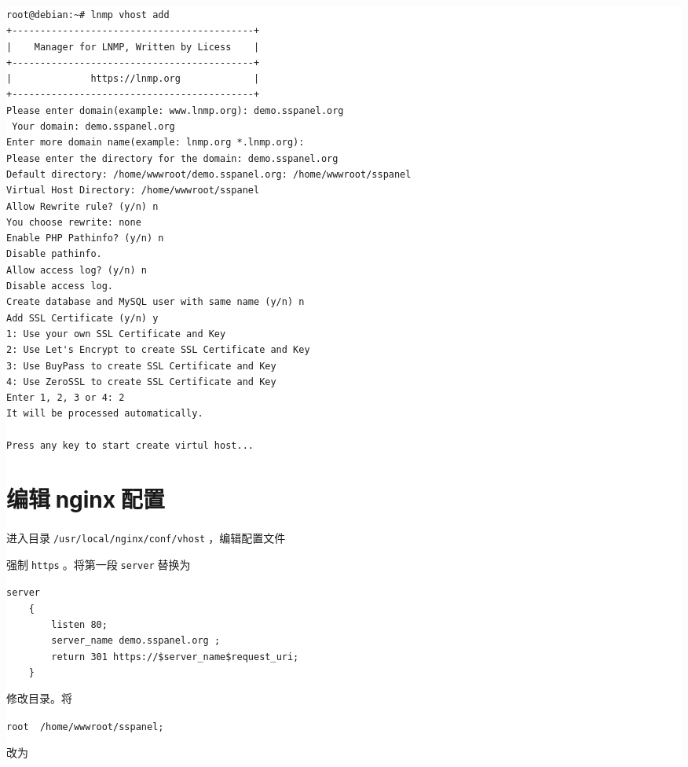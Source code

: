 ```
root@debian:~# lnmp vhost add
+-------------------------------------------+
|    Manager for LNMP, Written by Licess    |
+-------------------------------------------+
|              https://lnmp.org             |
+-------------------------------------------+
Please enter domain(example: www.lnmp.org): demo.sspanel.org
 Your domain: demo.sspanel.org
Enter more domain name(example: lnmp.org *.lnmp.org): 
Please enter the directory for the domain: demo.sspanel.org
Default directory: /home/wwwroot/demo.sspanel.org: /home/wwwroot/sspanel
Virtual Host Directory: /home/wwwroot/sspanel
Allow Rewrite rule? (y/n) n
You choose rewrite: none
Enable PHP Pathinfo? (y/n) n
Disable pathinfo.
Allow access log? (y/n) n
Disable access log.
Create database and MySQL user with same name (y/n) n
Add SSL Certificate (y/n) y
1: Use your own SSL Certificate and Key
2: Use Let's Encrypt to create SSL Certificate and Key
3: Use BuyPass to create SSL Certificate and Key
4: Use ZeroSSL to create SSL Certificate and Key
Enter 1, 2, 3 or 4: 2
It will be processed automatically.

Press any key to start create virtul host...
```

# 编辑 nginx 配置

进入目录 `/usr/local/nginx/conf/vhost` ，编辑配置文件

强制 `https` 。将第一段 `server` 替换为

```
server
    {
        listen 80;
        server_name demo.sspanel.org ;
        return 301 https://$server_name$request_uri;
    }
```

修改目录。将

```
root  /home/wwwroot/sspanel;
```

改为
